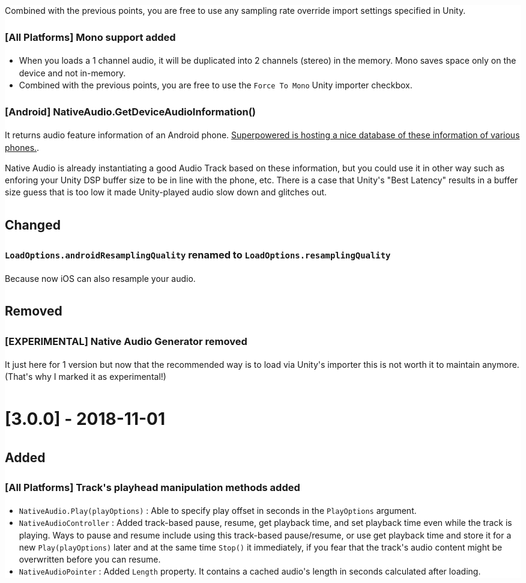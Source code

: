 Combined with the previous points, you are free to use any sampling rate override import settings specified in Unity.

### [All Platforms] Mono support added

- When you loads a 1 channel audio, it will be duplicated into 2 channels (stereo) in the memory. Mono saves space only on the device and not in-memory.
- Combined with the previous points, you are free to use the `Force To Mono` Unity importer checkbox. 

### [Android] NativeAudio.GetDeviceAudioInformation()

It returns audio feature information of an Android phone. [Superpowered is hosting a nice database of these information of various phones.](https://superpowered.com/latency).

Native Audio is already instantiating a good Audio Track based on these information, but you could use it in other way such as enforing your Unity DSP buffer size to be in line with the phone, etc. There is a case that Unity's "Best Latency" results in a buffer size guess that is too low it made Unity-played audio slow down and glitches out.

## Changed

### `LoadOptions.androidResamplingQuality` renamed to `LoadOptions.resamplingQuality`

Because now iOS can also resample your audio.

## Removed

### [EXPERIMENTAL] Native Audio Generator removed

It just here for 1 version but now that the recommended way is to load via Unity's importer this is not worth it to maintain anymore. (That's why I marked it as experimental!)

# [3.0.0] - 2018-11-01

## Added

### [All Platforms] Track's playhead manipulation methods added

- `NativeAudio.Play(playOptions)` : Able to specify play offset in seconds in the `PlayOptions` argument.
- `NativeAudioController` : Added track-based pause, resume, get playback time, and set playback time even while the track is playing. Ways to pause and resume include using this track-based pause/resume, or use get playback time and store it for a new `Play(playOptions)` later and at the same time `Stop()` it immediately, if you fear that the track's audio content might be overwritten before you can resume.
- `NativeAudioPointer` : Added `Length` property. It contains a cached audio's length in seconds calculated after loading.
